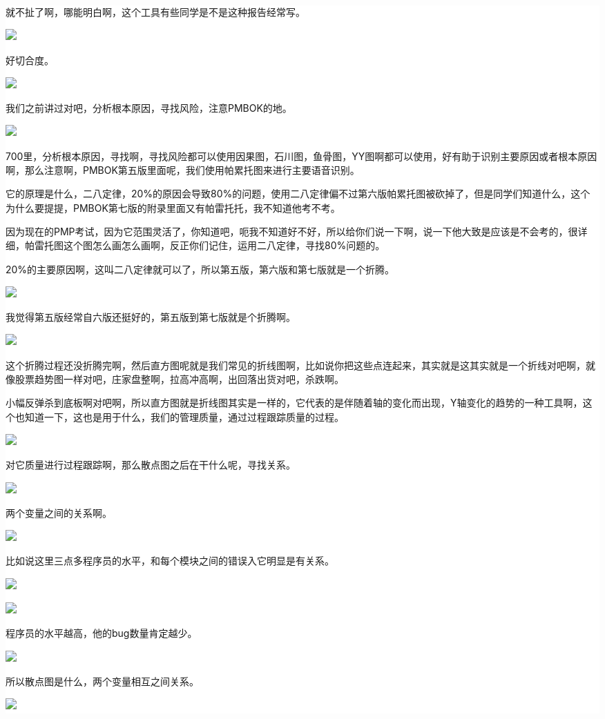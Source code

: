 就不扯了啊，哪能明白啊，这个工具有些同学是不是这种报告经常写。

![](img/67a8a02c62fb9f3e567fa0e521d58311_514.png)

好切合度。

![](img/67a8a02c62fb9f3e567fa0e521d58311_516.png)

我们之前讲过对吧，分析根本原因，寻找风险，注意PMBOK的地。

![](img/67a8a02c62fb9f3e567fa0e521d58311_518.png)

700里，分析根本原因，寻找啊，寻找风险都可以使用因果图，石川图，鱼骨图，YY图啊都可以使用，好有助于识别主要原因或者根本原因啊，那么注意啊，PMBOK第五版里面呢，我们使用帕累托图来进行主要语音识别。

它的原理是什么，二八定律，20%的原因会导致80%的问题，使用二八定律偏不过第六版帕累托图被砍掉了，但是同学们知道什么，这个为什么要提提，PMBOK第七版的附录里面又有帕雷托托，我不知道他考不考。

因为现在的PMP考试，因为它范围灵活了，你知道吧，呃我不知道好不好，所以给你们说一下啊，说一下他大致是应该是不会考的，很详细，帕雷托图这个图怎么画怎么画啊，反正你们记住，运用二八定律，寻找80%问题的。

20%的主要原因啊，这叫二八定律就可以了，所以第五版，第六版和第七版就是一个折腾。

![](img/67a8a02c62fb9f3e567fa0e521d58311_520.png)

我觉得第五版经常自六版还挺好的，第五版到第七版就是个折腾啊。

![](img/67a8a02c62fb9f3e567fa0e521d58311_522.png)

这个折腾过程还没折腾完啊，然后直方图呢就是我们常见的折线图啊，比如说你把这些点连起来，其实就是这其实就是一个折线对吧啊，就像股票趋势图一样对吧，庄家盘整啊，拉高冲高啊，出回落出货对吧，杀跌啊。

小幅反弹杀到底板啊对吧啊，所以直方图就是折线图其实是一样的，它代表的是伴随着轴的变化而出现，Y轴变化的趋势的一种工具啊，这个也知道一下，这也是用于什么，我们的管理质量，通过过程跟踪质量的过程。



![](img/67a8a02c62fb9f3e567fa0e521d58311_524.png)

对它质量进行过程跟踪啊，那么散点图之后在干什么呢，寻找关系。

![](img/67a8a02c62fb9f3e567fa0e521d58311_526.png)

两个变量之间的关系啊。

![](img/67a8a02c62fb9f3e567fa0e521d58311_528.png)

比如说这里三点多程序员的水平，和每个模块之间的错误入它明显是有关系。

![](img/67a8a02c62fb9f3e567fa0e521d58311_530.png)

![](img/67a8a02c62fb9f3e567fa0e521d58311_531.png)

程序员的水平越高，他的bug数量肯定越少。

![](img/67a8a02c62fb9f3e567fa0e521d58311_533.png)

所以散点图是什么，两个变量相互之间关系。

![](img/67a8a02c62fb9f3e567fa0e521d58311_535.png)
